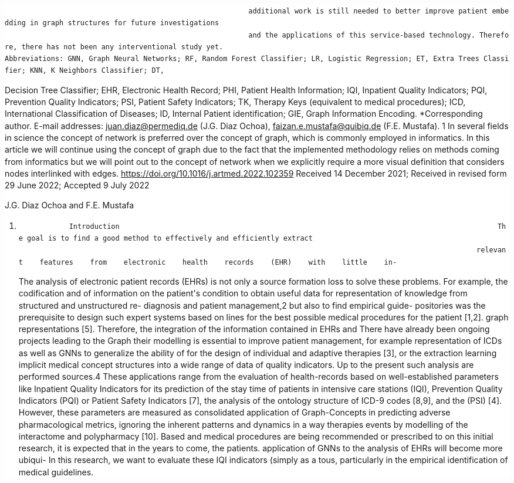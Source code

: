                                                               additional work is still needed to better improve patient embedding in graph structures for future investigations
                                                              and the applications of this service-based technology. Therefore, there has not been any interventional study yet.
    Abbreviations: GNN, Graph Neural Networks; RF, Random Forest Classifier; LR, Logistic Regression; ET, Extra Trees Classifier; KNN, K Neighbors Classifier; DT,
Decision Tree Classifier; EHR, Electronic Health Record; PHI, Patient Health Information; IQI, Inpatient Quality Indicators; PQI, Prevention Quality Indicators; PSI,
Patient Safety Indicators; TK, Therapy Keys (equivalent to medical procedures); ICD, International Classification of Diseases; ID, Internal Patient identification; GIE,
Graph Information Encoding.
 *Corresponding author.
    E-mail addresses: juan.diaz@permediq.de (J.G. Diaz Ochoa), faizan.e.mustafa@quibiq.de (F.E. Mustafa).
 1 In several fields in science the concept of network is preferred over the concept of graph, which is commonly employed in informatics. In this article we will
continue using the concept of graph due to the fact that the implemented methodology relies on methods coming from informatics but we will point out to the
concept of network when we explicitly require a more visual definition that considers nodes interlinked with edges.
https://doi.org/10.1016/j.artmed.2022.102359
Received 14 December 2021; Received in revised form 29 June 2022; Accepted 9 July 2022

J.G. Diaz Ochoa and F.E. Mustafa
1.                 Introduction                                                                                          The goal is to find a good method to effectively and efficiently extract
                                                                                                                    relevant    features    from    electronic    health    records    (EHR)    with    little    in-
     The analysis of electronic patient records (EHRs) is not only a source                                         formation loss to solve these problems. For example, the codification and
of        information       on       the       patient's       condition       to       obtain       useful        data       for representation         of         knowledge         from         structured         and         unstructured         re-
diagnosis   and   patient   management,2 but   also   to   find   empirical   guide-                                positories    was    the    prerequisite     to    design    such    expert    systems    based    on
lines      for      the      best      possible      medical      procedures      for      the     patient      [1,2]. graph representations [5].
Therefore,    the    integration    of    the    information    contained    in    EHRs    and                           There       have       already       been       ongoing       projects       leading       to      the       Graph
their modelling is essential to improve patient management, for example                                             representation      of      ICDs      as      well      as      GNNs      to      generalize      the      ability      of
for the design of individual and adaptive therapies [3], or the extraction                                          learning  implicit  medical  concept  structures  into  a  wide  range  of  data
of     quality     indicators.     Up     to     the     present     such     analysis     are     performed        sources.4 These applications range from the evaluation of health-records
based  on  well-established  parameters  like  Inpatient  Quality  Indicators                                       for  its  prediction  of  the  stay  time  of  patients  in  intensive  care  stations
(IQI),   Prevention   Quality   Indicators   (PQI)   or   Patient   Safety   Indicators                             [7], the analysis of the ontology structure of ICD-9 codes [8,9], and the
(PSI)      [4].      However,      these      parameters      are      measured      as      consolidated           application    of    Graph-Concepts    in    predicting    adverse    pharmacological
metrics, ignoring the inherent patterns and dynamics in a way therapies                                             events by modelling of the interactome and polypharmacy [10]. Based
and          medical          procedures         are         being          recommended          or         prescribed          to on    this    initial    research,    it    is    expected    that    in    the    years    to    come,    the
patients.                                                                                                           application of GNNs to the analysis of EHRs  will become  more ubiqui-
     In this research, we want to evaluate these IQI indicators (simply as a                                        tous, particularly in the empirical identification of medical guidelines.